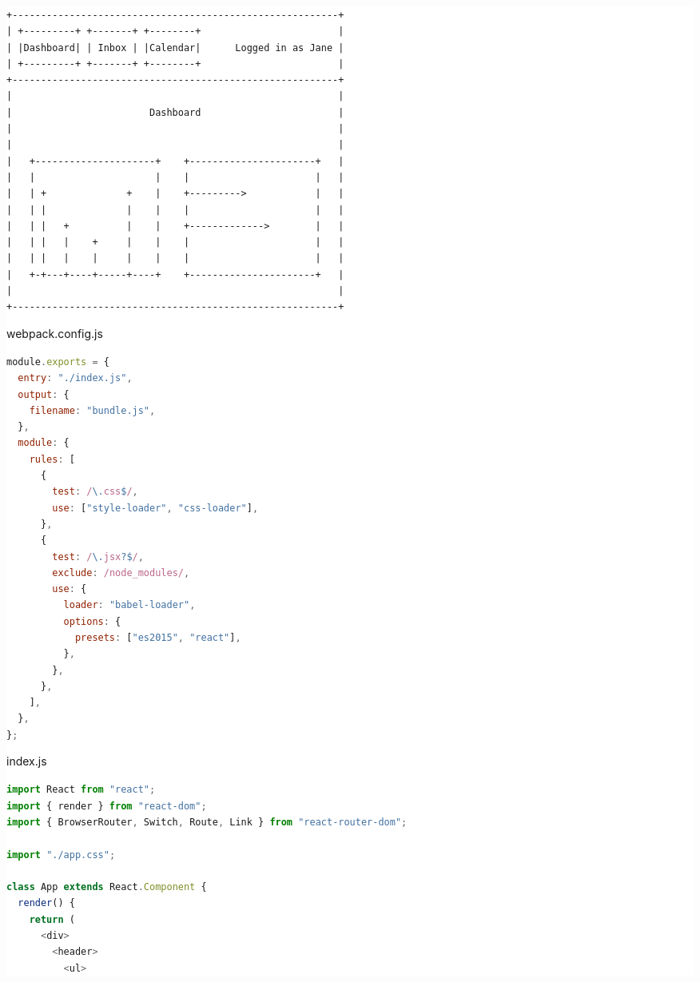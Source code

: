```
+---------------------------------------------------------+
| +---------+ +-------+ +--------+                        |
| |Dashboard| | Inbox | |Calendar|      Logged in as Jane |
| +---------+ +-------+ +--------+                        |
+---------------------------------------------------------+
|                                                         |
|                        Dashboard                        |
|                                                         |
|                                                         |
|   +---------------------+    +----------------------+   |
|   |                     |    |                      |   |
|   | +              +    |    +--------->            |   |
|   | |              |    |    |                      |   |
|   | |   +          |    |    +------------->        |   |
|   | |   |    +     |    |    |                      |   |
|   | |   |    |     |    |    |                      |   |
|   +-+---+----+-----+----+    +----------------------+   |
|                                                         |
+---------------------------------------------------------+
```

webpack.config.js

```javascript
module.exports = {
  entry: "./index.js",
  output: {
    filename: "bundle.js",
  },
  module: {
    rules: [
      {
        test: /\.css$/,
        use: ["style-loader", "css-loader"],
      },
      {
        test: /\.jsx?$/,
        exclude: /node_modules/,
        use: {
          loader: "babel-loader",
          options: {
            presets: ["es2015", "react"],
          },
        },
      },
    ],
  },
};
```

index.js

```javascript
import React from "react";
import { render } from "react-dom";
import { BrowserRouter, Switch, Route, Link } from "react-router-dom";

import "./app.css";

class App extends React.Component {
  render() {
    return (
      <div>
        <header>
          <ul>
```